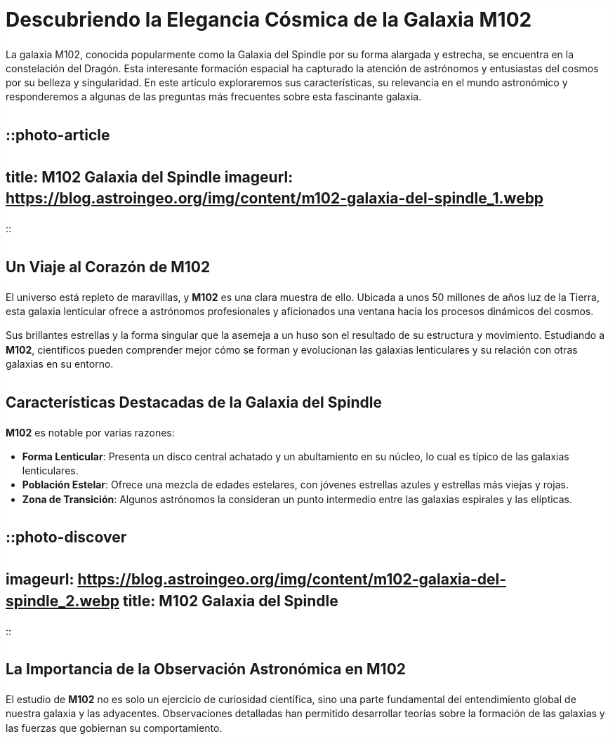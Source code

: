 # Descubriendo la Elegancia Cósmica de la Galaxia M102

La galaxia M102, conocida popularmente como la Galaxia del Spindle por su forma alargada y estrecha, se encuentra en la constelación del Dragón. Esta interesante formación espacial ha capturado la atención de astrónomos y entusiastas del cosmos por su belleza y singularidad. En este artículo exploraremos sus características, su relevancia en el mundo astronómico y responderemos a algunas de las preguntas más frecuentes sobre esta fascinante galaxia.


::photo-article
---
title: M102 Galaxia del Spindle
imageurl: https://blog.astroingeo.org/img/content/m102-galaxia-del-spindle_1.webp
---
::


## Un Viaje al Corazón de M102

El universo está repleto de maravillas, y **M102** es una clara muestra de ello. Ubicada a unos 50 millones de años luz de la Tierra, esta galaxia lenticular ofrece a astrónomos profesionales y aficionados una ventana hacia los procesos dinámicos del cosmos. 

Sus brillantes estrellas y la forma singular que la asemeja a un huso son el resultado de su estructura y movimiento. Estudiando a **M102**, científicos pueden comprender mejor cómo se forman y evolucionan las galaxias lenticulares y su relación con otras galaxias en su entorno.

## Características Destacadas de la Galaxia del Spindle

**M102** es notable por varias razones:

- **Forma Lenticular**: Presenta un disco central achatado y un abultamiento en su núcleo, lo cual es típico de las galaxias lenticulares.
- **Población Estelar**: Ofrece una mezcla de edades estelares, con jóvenes estrellas azules y estrellas más viejas y rojas.
- **Zona de Transición**: Algunos astrónomos la consideran un punto intermedio entre las galaxias espirales y las elípticas.


::photo-discover
---
imageurl: https://blog.astroingeo.org/img/content/m102-galaxia-del-spindle_2.webp
title: M102 Galaxia del Spindle
---
::


## La Importancia de la Observación Astronómica en M102

El estudio de **M102** no es solo un ejercicio de curiosidad científica, sino una parte fundamental del entendimiento global de nuestra galaxia y las adyacentes. Observaciones detalladas han permitido desarrollar teorías sobre la formación de las galaxias y las fuerzas que gobiernan su comportamiento.
